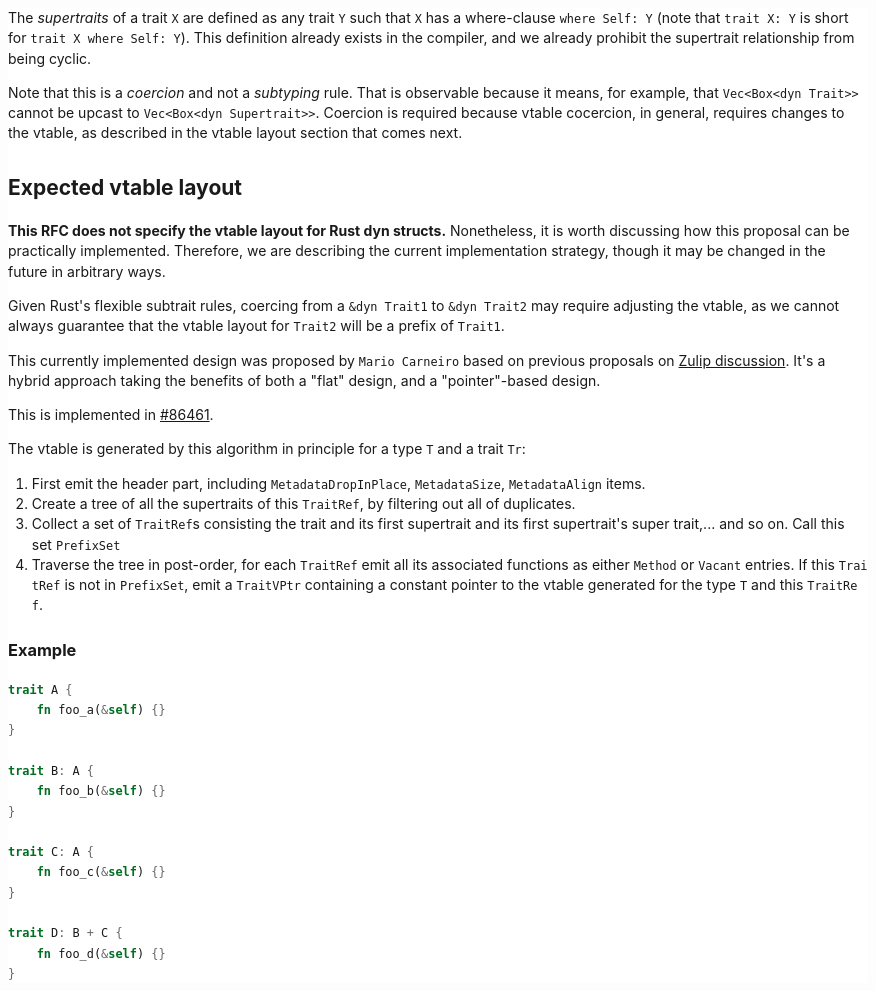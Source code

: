 The *supertraits* of a trait `X` are defined as any trait `Y` such that `X` has a where-clause `where Self: Y` (note that `trait X: Y` is short for `trait X where Self: Y`). This definition already exists in the compiler, and we already prohibit the supertrait relationship from being cyclic.

Note that this is a *coercion* and not a *subtyping* rule. That is observable because it means, for example, that `Vec<Box<dyn Trait>>` cannot be upcast to `Vec<Box<dyn Supertrait>>`. Coercion is required because vtable cocercion, in general, requires changes to the vtable, as described in the vtable layout section that comes next.

## Expected vtable layout

**This RFC does not specify the vtable layout for Rust dyn structs.** Nonetheless, it is worth discussing how this proposal can be practically implemented. Therefore, we are describing the current implementation strategy, though it may be changed in the future in arbitrary ways.

Given Rust's flexible subtrait rules, coercing from a `&dyn Trait1` to `&dyn Trait2` may require adjusting the vtable, as we cannot always guarantee that the vtable layout for `Trait2` will be a prefix of `Trait1`.

This currently implemented design was proposed by `Mario Carneiro` based on previous proposals on [Zulip discussion](https://zulip-archive.rust-lang.org/stream/243200-t-lang/major-changes/topic/Trait.20Upcasting.20lang-team.2398.html#242876426). It's a hybrid approach taking the benefits of both a "flat" design, and a "pointer"-based design.

This is implemented in [#86461](https://github.com/rust-lang/rust/pull/86461).

The vtable is generated by this algorithm in principle for a type `T` and a trait `Tr`:
1. First emit the header part, including `MetadataDropInPlace`, `MetadataSize`, `MetadataAlign` items.
2. Create a tree of all the supertraits of this `TraitRef`, by filtering out all of duplicates.
3. Collect a set of `TraitRef`s consisting the trait and its first supertrait and its first supertrait's super trait,... and so on. Call this set `PrefixSet`
4. Traverse the tree in post-order, for each `TraitRef` emit all its associated functions as either `Method` or `Vacant` entries. If this `TraitRef` is not in `PrefixSet`, emit a `TraitVPtr` containing a constant pointer to the vtable generated for the type `T` and this `TraitRef`.

### Example

```rust
trait A {
    fn foo_a(&self) {}
}

trait B: A {
    fn foo_b(&self) {}
}

trait C: A {
    fn foo_c(&self) {}
}

trait D: B + C {
    fn foo_d(&self) {}
}
```
